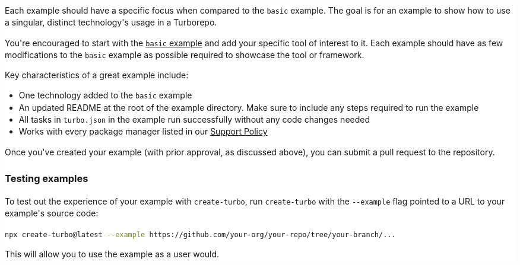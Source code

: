 Each example should have a specific focus when compared to the `basic` example. The goal is for an example to show how to use a singular, distinct technology's usage in a Turborepo.

You're encouraged to start with the [`basic` example](https://github.com/vercel/turborepo/tree/main/examples/basic) and add your specific tool of interest to it. Each example should have as few modifications to the `basic` example as possible required to showcase the tool or framework.

Key characteristics of a great example include:

- One technology added to the `basic` example
- An updated README at the root of the example directory. Make sure to include any steps required to run the example
- All tasks in `turbo.json` in the example run successfully without any code changes needed
- Works with every package manager listed in our [Support Policy](https://turborepo.com/docs/getting-started/support-policy#package-managers)

Once you've created your example (with prior approval, as discussed above), you can submit a pull request to the repository.

### Testing examples

To test out the experience of your example with `create-turbo`, run `create-turbo` with the `--example` flag pointed to a URL to your example's source code:

```bash
npx create-turbo@latest --example https://github.com/your-org/your-repo/tree/your-branch/...
```

This will allow you to use the example as a user would.
